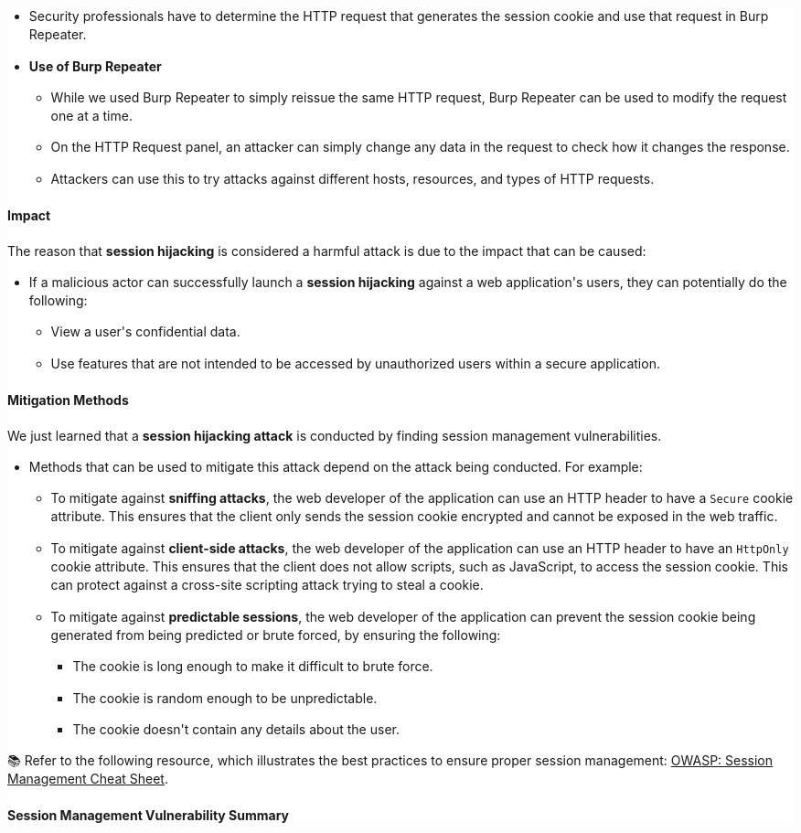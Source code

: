   - Security professionals have to determine the HTTP request that generates the session cookie and use that request in Burp Repeater.

- **Use of Burp Repeater**
  
  - While we used Burp Repeater to simply reissue the same HTTP request, Burp Repeater can be used to modify the request one at a time.
  
  - On the HTTP Request panel, an attacker can simply change any data in the request to check how it changes the response.
  
  - Attackers can use this to try attacks against different hosts, resources, and types of HTTP requests. 
    
#### Impact

The reason that **session hijacking** is considered a harmful attack is due to the impact that can be caused:

  - If a malicious actor can successfully launch a **session hijacking** against a web application's users, they can potentially do the following:

    - View a user's confidential data.
  
    - Use features that are not intended to be accessed by unauthorized users within a secure application.
    
#### Mitigation Methods

We just learned that a **session hijacking attack** is conducted by finding session management vulnerabilities.

- Methods that can be used to mitigate this attack depend on the attack being conducted. For example:
  
  - To mitigate against **sniffing attacks**, the web developer of the application can use an HTTP header to have a `Secure` cookie attribute. This ensures that the client only sends the session cookie encrypted and cannot be exposed in the web traffic.

  - To mitigate against **client-side attacks**, the web developer of the application can use an HTTP header to have an `HttpOnly` cookie attribute. This ensures that the client does not allow scripts, such as JavaScript, to access the session cookie. This can protect against a cross-site scripting attack trying to steal a cookie.

  - To mitigate against **predictable sessions**, the web developer of the application can prevent the session cookie being generated from being predicted or brute forced, by ensuring the following:

      - The cookie is long enough to make it difficult to brute force.

      - The cookie is random enough to be unpredictable.

      - The cookie doesn't contain any details about the user.

:books: Refer to the following resource, which illustrates the best practices to ensure proper session management: [OWASP: Session Management Cheat Sheet](https://cheatsheetseries.owasp.org/cheatsheets/Session_Management_Cheat_Sheet.html).
     
#### Session Management Vulnerability Summary
